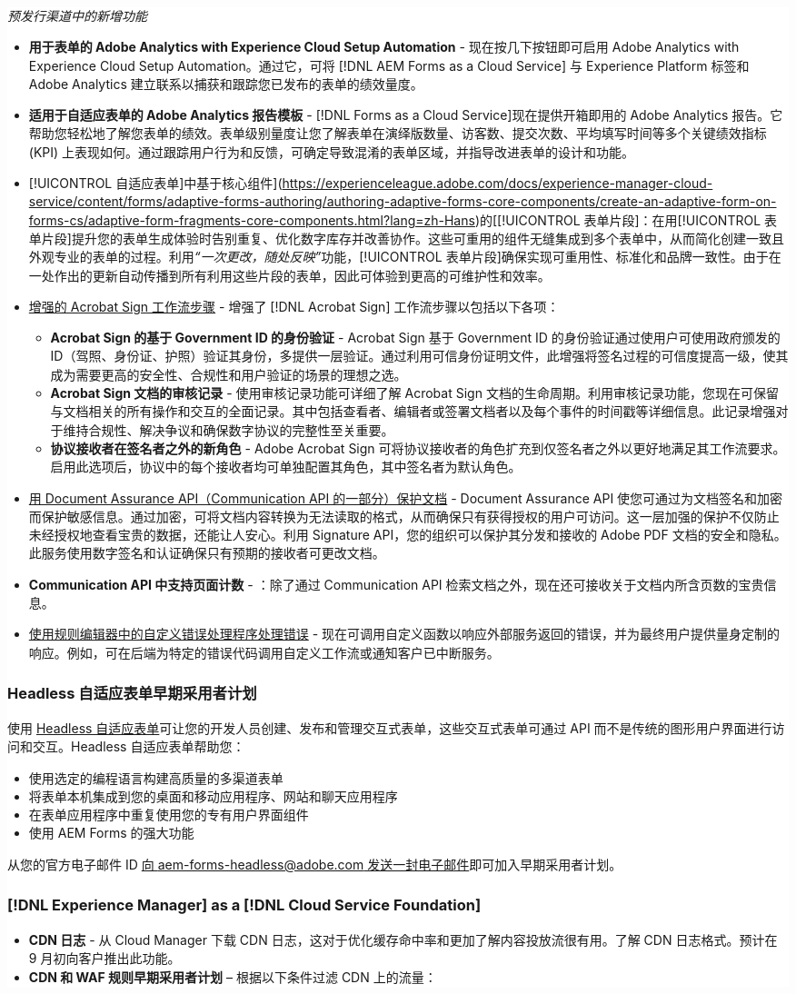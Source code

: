 _预发行渠道中的新增功能_

* **用于表单的 Adobe Analytics with Experience Cloud Setup Automation** - 现在按几下按钮即可启用 Adobe Analytics with Experience Cloud Setup Automation。通过它，可将 [!DNL AEM Forms as a Cloud Service] 与 Experience Platform 标签和 Adobe Analytics 建立联系以捕获和跟踪您已发布的表单的绩效量度。
* **适用于自适应表单的 Adobe Analytics 报告模板** - [!DNL Forms as a Cloud Service]现在提供开箱即用的 Adobe Analytics 报告。它帮助您轻松地了解您表单的绩效。表单级别量度让您了解表单在演绎版数量、访客数、提交次数、平均填写时间等多个关键绩效指标 (KPI) 上表现如何。通过跟踪用户行为和反馈，可确定导致混淆的表单区域，并指导改进表单的设计和功能。
* [!UICONTROL 自适应表单]中基于核心组件](https://experienceleague.adobe.com/docs/experience-manager-cloud-service/content/forms/adaptive-forms-authoring/authoring-adaptive-forms-core-components/create-an-adaptive-form-on-forms-cs/adaptive-form-fragments-core-components.html?lang=zh-Hans)的[[!UICONTROL 表单片段]：在用[!UICONTROL 表单片段]提升您的表单生成体验时告别重复、优化数字库存并改善协作。这些可重用的组件无缝集成到多个表单中，从而简化创建一致且外观专业的表单的过程。利用&#x200B;_“一次更改，随处反映”_&#x200B;功能，[!UICONTROL 表单片段]确保实现可重用性、标准化和品牌一致性。由于在一处作出的更新自动传播到所有利用这些片段的表单，因此可体验到更高的可维护性和效率。
* [增强的 Acrobat Sign 工作流步骤](https://experienceleague.adobe.com/docs/experience-manager-cloud-service/content/forms/create-form-centric-workflows/aem-forms-workflow-step-reference.html?lang=zh-Hans#sign-document-step-sign-document-step) - 增强了 [!DNL Acrobat Sign] 工作流步骤以包括以下各项：

   * **Acrobat Sign 的基于 Government ID 的身份验证** - Acrobat Sign 基于 Government ID 的身份验证通过使用户可使用政府颁发的 ID（驾照、身份证、护照）验证其身份，多提供一层验证。通过利用可信身份证明文件，此增强将签名过程的可信度提高一级，使其成为需要更高的安全性、合规性和用户验证的场景的理想之选。
   * **Acrobat Sign 文档的审核记录** - 使用审核记录功能可详细了解 Acrobat Sign 文档的生命周期。利用审核记录功能，您现在可保留与文档相关的所有操作和交互的全面记录。其中包括查看者、编辑者或签署文档者以及每个事件的时间戳等详细信息。此记录增强对于维持合规性、解决争议和确保数字协议的完整性至关重要。
   * **协议接收者在签名者之外的新角色** - Adobe Acrobat Sign 可将协议接收者的角色扩充到仅签名者之外以更好地满足其工作流要求。启用此选项后，协议中的每个接收者均可单独配置其角色，其中签名者为默认角色。

* [用 Document Assurance API（Communication API 的一部分）保护文档](https://experienceleague.adobe.com/docs/experience-manager-cloud-service/content/forms/using-communications/aem-forms-cloud-service-communications-introduction.html?lang=zh-Hans#document-assurance-doc-assurance) - Document Assurance API 使您可通过为文档签名和加密而保护敏感信息。通过加密，可将文档内容转换为无法读取的格式，从而确保只有获得授权的用户可访问。这一层加强的保护不仅防止未经授权地查看宝贵的数据，还能让人安心。利用 Signature API，您的组织可以保护其分发和接收的 Adobe PDF 文档的安全和隐私。此服务使用数字签名和认证确保只有预期的接收者可更改文档。
* **Communication API 中支持页面计数** - ：除了通过 Communication API 检索文档之外，现在还可接收关于文档内所含页数的宝贵信息。
* [使用规则编辑器中的自定义错误处理程序处理错误](https://experienceleague.adobe.com/docs/experience-manager-cloud-service/content/forms/adaptive-forms-authoring/authoring-adaptive-forms-core-components/create-an-adaptive-form-on-forms-cs/add-custom-error-handler-adaptive-forms-core-components.html?lang=zh-Hans) - 现在可调用自定义函数以响应外部服务返回的错误，并为最终用户提供量身定制的响应。例如，可在后端为特定的错误代码调用自定义工作流或通知客户已中断服务。

### Headless 自适应表单早期采用者计划

使用 [Headless 自适应表单](https://experienceleague.adobe.com/docs/experience-manager-headless-adaptive-forms/using/overview.html?lang=zh-Hans)可让您的开发人员创建、发布和管理交互式表单，这些交互式表单可通过 API 而不是传统的图形用户界面进行访问和交互。Headless 自适应表单帮助您：

* 使用选定的编程语言构建高质量的多渠道表单
* 将表单本机集成到您的桌面和移动应用程序、网站和聊天应用程序
* 在表单应用程序中重复使用您的专有用户界面组件
* 使用 AEM Forms 的强大功能

从您的官方电子邮件 ID [向 aem-forms-headless@adobe.com 发送一封电子邮件](mailto:aem-forms-headless@adobe.com)即可加入早期采用者计划。

### [!DNL Experience Manager] as a [!DNL Cloud Service Foundation]

* **CDN 日志** - 从 Cloud Manager 下载 CDN 日志，这对于优化缓存命中率和更加了解内容投放流很有用。了解 CDN 日志格式。预计在 9 月初向客户推出此功能。
* **CDN 和 WAF 规则早期采用者计划** – 根据以下条件过滤 CDN 上的流量：
